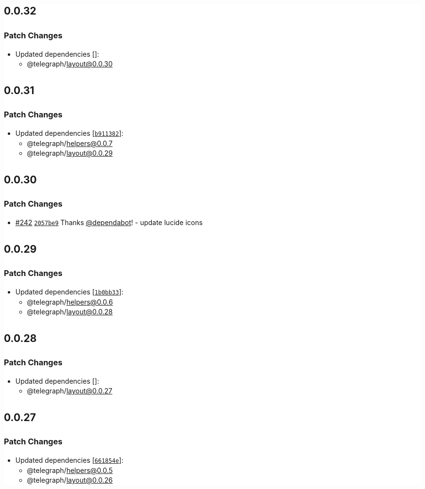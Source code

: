 ## 0.0.32

### Patch Changes

- Updated dependencies []:
  - @telegraph/layout@0.0.30

## 0.0.31

### Patch Changes

- Updated dependencies [[`b911382`](https://github.com/knocklabs/telegraph/commit/b91138250f415d463fe3204ba7e042c38bf437cd)]:
  - @telegraph/helpers@0.0.7
  - @telegraph/layout@0.0.29

## 0.0.30

### Patch Changes

- [#242](https://github.com/knocklabs/telegraph/pull/242) [`2057be9`](https://github.com/knocklabs/telegraph/commit/2057be911a46aa77bb252e62cd86ce737b20b309) Thanks [@dependabot](https://github.com/apps/dependabot)! - update lucide icons

## 0.0.29

### Patch Changes

- Updated dependencies [[`1b0bb33`](https://github.com/knocklabs/telegraph/commit/1b0bb333d6ca1664971d19d48d3b036c6711d554)]:
  - @telegraph/helpers@0.0.6
  - @telegraph/layout@0.0.28

## 0.0.28

### Patch Changes

- Updated dependencies []:
  - @telegraph/layout@0.0.27

## 0.0.27

### Patch Changes

- Updated dependencies [[`661854e`](https://github.com/knocklabs/telegraph/commit/661854eba8553eb7a112d1f3f5f5555a27729581)]:
  - @telegraph/helpers@0.0.5
  - @telegraph/layout@0.0.26
